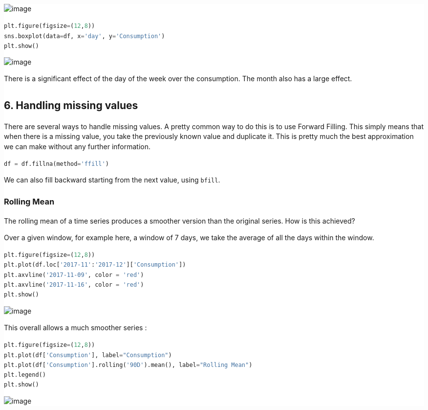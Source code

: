 ![image](https://maelfabien.github.io/assets/images/ts_15.jpg)

```python
plt.figure(figsize=(12,8))
sns.boxplot(data=df, x='day', y='Consumption')
plt.show()
```

![image](https://maelfabien.github.io/assets/images/ts_16.jpg)

There is a significant effect of the day of the week over the consumption. The month also has a large effect.

## 6. Handling missing values

There are several ways to handle missing values. A pretty common way to do this is to use Forward Filling. This simply means that when there is a missing value, you take the previously known value and duplicate it. This is pretty much the best approximation we can make without any further information.

```python
df = df.fillna(method='ffill')
```

We can also fill backward starting from the next value, using `bfill`.

### Rolling Mean

The rolling mean of a time series produces a smoother version than the original series. How is this achieved?

Over a given window, for example here, a window of 7 days, we take the average of all the days within the window.

```python
plt.figure(figsize=(12,8))
plt.plot(df.loc['2017-11':'2017-12']['Consumption'])
plt.axvline('2017-11-09', color = 'red')
plt.axvline('2017-11-16', color = 'red')
plt.show()
```

![image](https://maelfabien.github.io/assets/images/ts_20.jpg)

This overall allows a much smoother series :

```python
plt.figure(figsize=(12,8))
plt.plot(df['Consumption'], label="Consumption")
plt.plot(df['Consumption'].rolling('90D').mean(), label="Rolling Mean")
plt.legend()
plt.show()
```

![image](https://maelfabien.github.io/assets/images/ts_21.jpg)
